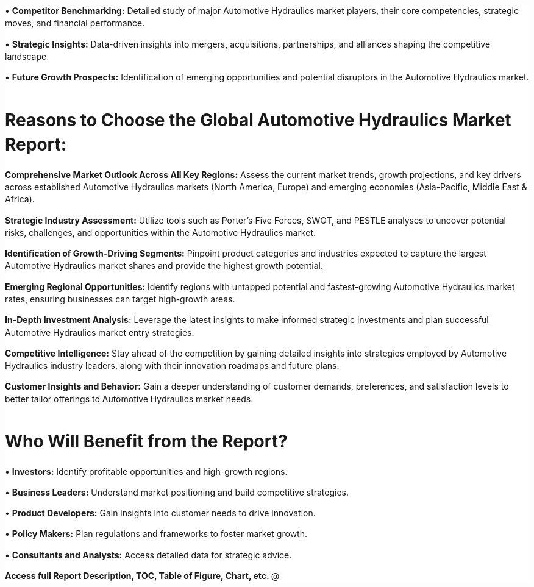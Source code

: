 • <strong>Competitor Benchmarking:</strong> Detailed study of major Automotive Hydraulics market players, their core competencies, strategic moves, and financial performance.

• <strong>Strategic Insights:</strong> Data-driven insights into mergers, acquisitions, partnerships, and alliances shaping the competitive landscape.

• <strong>Future Growth Prospects:</strong> Identification of emerging opportunities and potential disruptors in the Automotive Hydraulics market.

# <strong>Reasons to Choose the Global Automotive Hydraulics Market Report:</strong>

<strong>Comprehensive Market Outlook Across All Key Regions:</strong>
Assess the current market trends, growth projections, and key drivers across established Automotive Hydraulics markets (North America, Europe) and emerging economies (Asia-Pacific, Middle East & Africa).

<strong>Strategic Industry Assessment:</strong>
Utilize tools such as Porter’s Five Forces, SWOT, and PESTLE analyses to uncover potential risks, challenges, and opportunities within the Automotive Hydraulics market.

<strong>Identification of Growth-Driving Segments:</strong>
Pinpoint product categories and industries expected to capture the largest Automotive Hydraulics market shares and provide the highest growth potential.

<strong>Emerging Regional Opportunities:</strong>
Identify regions with untapped potential and fastest-growing Automotive Hydraulics market rates, ensuring businesses can target high-growth areas.

<strong>In-Depth Investment Analysis:</strong>
Leverage the latest insights to make informed strategic investments and plan successful Automotive Hydraulics market entry strategies.

<strong>Competitive Intelligence:</strong>
Stay ahead of the competition by gaining detailed insights into strategies employed by Automotive Hydraulics industry leaders, along with their innovation roadmaps and future plans.

<strong>Customer Insights and Behavior:</strong>
Gain a deeper understanding of customer demands, preferences, and satisfaction levels to better tailor offerings to Automotive Hydraulics market needs.

# <strong>Who Will Benefit from the Report?</strong>

• <strong>Investors:</strong> Identify profitable opportunities and high-growth regions.

• <strong>Business Leaders:</strong> Understand market positioning and build competitive strategies.

• <strong>Product Developers:</strong> Gain insights into customer needs to drive innovation.

• <strong>Policy Makers:</strong> Plan regulations and frameworks to foster market growth.

• <strong>Consultants and Analysts:</strong> Access detailed data for strategic advice.
</ul>
<strong>Access full Report Description, TOC, Table of Figure, Chart, etc. </strong>@  <a href= style=color:#0000ff;></a></font>
